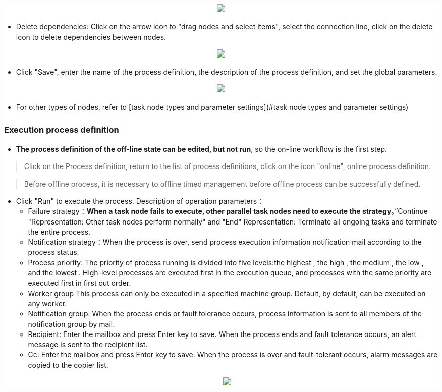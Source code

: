 <p align="center">
   <img src="https://user-images.githubusercontent.com/53217792/61778247-f98de500-ae30-11e9-8f11-cce0530c3ff2.png" width="60%" />
 </p>

  - Delete dependencies: Click on the arrow icon to "drag nodes and select items", select the connection line, click on the delete icon to delete dependencies between nodes.
<p align="center">
      <img src="https://user-images.githubusercontent.com/53217792/61778800-052ddb80-ae32-11e9-8ac0-4f13466d3515.png" width="60%" />
 </p>

  - Click "Save", enter the name of the process definition, the description of the process definition, and set the global parameters.

<p align="center">
   <img src="https://user-images.githubusercontent.com/53217792/61778891-3c03f180-ae32-11e9-812a-9d9f6c151301.png" width="60%" />
 </p>

  - For other types of nodes, refer to [task node types and parameter settings](#task node types and parameter settings)

### Execution process definition
  - **The process definition of the off-line state can be edited, but not run**, so the on-line workflow is the first step.
  > Click on the Process definition, return to the list of process definitions, click on the icon "online", online process definition.

  > Before offline process, it is necessary to offline timed management before offline process can be successfully defined.
  >
  >

  - Click "Run" to execute the process. Description of operation parameters：
    * Failure strategy：**When a task node fails to execute, other parallel task nodes need to execute the strategy**。”Continue "Representation: Other task nodes perform normally" and "End" Representation: Terminate all ongoing tasks and terminate the entire process.
    * Notification strategy：When the process is over, send process execution information notification mail according to the process status.
    * Process priority: The priority of process running is divided into five levels:the highest , the high , the medium , the low , and the lowest . High-level processes are executed first in the execution queue, and processes with the same priority are executed first in first out order.
    * Worker group This process can only be executed in a specified machine group. Default, by default, can be executed on any worker.
    * Notification group: When the process ends or fault tolerance occurs, process information is sent to all members of the notification group by mail.
    * Recipient: Enter the mailbox and press Enter key to save. When the process ends and fault tolerance occurs, an alert message is sent to the recipient list.
    * Cc: Enter the mailbox and press Enter key to save. When the process is over and fault-tolerant occurs, alarm messages are copied to the copier list.
    <p align="center">
      <img src="https://user-images.githubusercontent.com/53217792/61779865-0829cb80-ae34-11e9-901f-00cb3bf80e36.png" width="60%" />
 </p>
